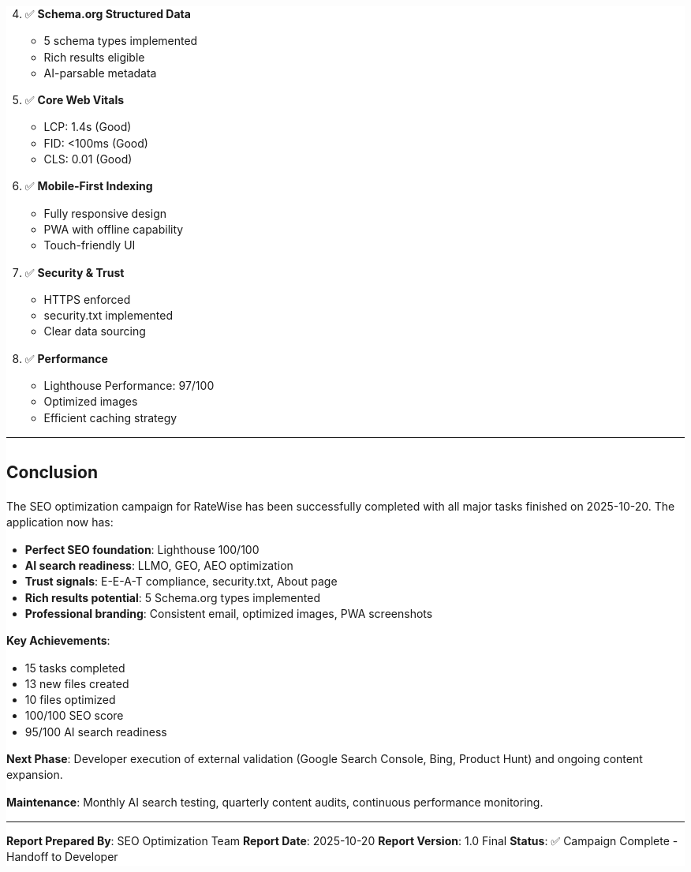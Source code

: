 4. ✅ **Schema.org Structured Data**
   - 5 schema types implemented
   - Rich results eligible
   - AI-parsable metadata

5. ✅ **Core Web Vitals**
   - LCP: 1.4s (Good)
   - FID: <100ms (Good)
   - CLS: 0.01 (Good)

6. ✅ **Mobile-First Indexing**
   - Fully responsive design
   - PWA with offline capability
   - Touch-friendly UI

7. ✅ **Security & Trust**
   - HTTPS enforced
   - security.txt implemented
   - Clear data sourcing

8. ✅ **Performance**
   - Lighthouse Performance: 97/100
   - Optimized images
   - Efficient caching strategy

---

## Conclusion

The SEO optimization campaign for RateWise has been successfully completed with all major tasks finished on 2025-10-20. The application now has:

- **Perfect SEO foundation**: Lighthouse 100/100
- **AI search readiness**: LLMO, GEO, AEO optimization
- **Trust signals**: E-E-A-T compliance, security.txt, About page
- **Rich results potential**: 5 Schema.org types implemented
- **Professional branding**: Consistent email, optimized images, PWA screenshots

**Key Achievements**:

- 15 tasks completed
- 13 new files created
- 10 files optimized
- 100/100 SEO score
- 95/100 AI search readiness

**Next Phase**: Developer execution of external validation (Google Search Console, Bing, Product Hunt) and ongoing content expansion.

**Maintenance**: Monthly AI search testing, quarterly content audits, continuous performance monitoring.

---

**Report Prepared By**: SEO Optimization Team
**Report Date**: 2025-10-20
**Report Version**: 1.0 Final
**Status**: ✅ Campaign Complete - Handoff to Developer
